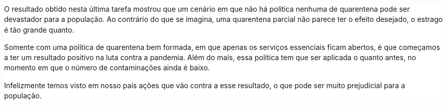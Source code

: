 O resultado obtido nesta última tarefa mostrou que um cenário em que não há política nenhuma de quarentena pode ser devastador para a população. Ao contrário do que se imagina, uma quarentena parcial não parece ter o efeito desejado, o estrago é tão grande quanto.

Somente com uma política de quarentena bem formada, em que apenas os serviços essenciais ficam abertos, é que começamos a ter um resultado positivo na luta contra a pandemia. Além do mais, essa política tem que ser aplicada o quanto antes, no momento em que o número de contaminações ainda é baixo.

Infelizmente temos visto em nosso país ações que vão contra a esse resultado, o que pode ser muito prejudicial para a população.
